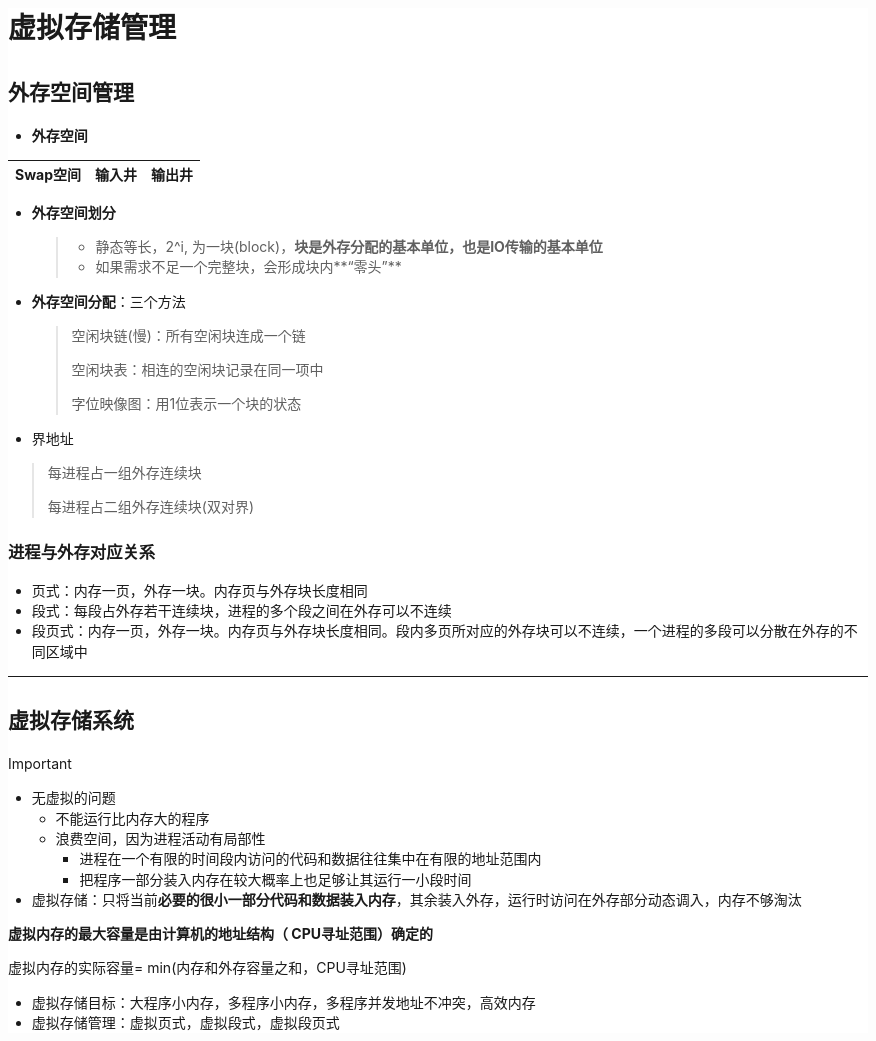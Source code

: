 # 虚拟存储管理

## 外存空间管理

- **外存空间**

| Swap空间 | 输入井 | 输出井 |
| -------- | ------ | ------ |

- **外存空间划分**

  > - 静态等长，2^i, 为一块(block)，**块是外存分配的基本单位，也是IO传输的基本单位**
  > - 如果需求不足一个完整块，会形成块内**“零头”**

- **外存空间分配**：三个方法

  > 空闲块链(慢)：所有空闲块连成一个链
  >
  > 空闲块表：相连的空闲块记录在同一项中
  >
  > 字位映像图：用1位表示一个块的状态

- 界地址

> 每进程占一组外存连续块
>
> 每进程占二组外存连续块(双对界)



### 进程与外存对应关系

- 页式：内存一页，外存一块。内存页与外存块长度相同
- 段式：每段占外存若干连续块，进程的多个段之间在外存可以不连续
- 段页式：内存一页，外存一块。内存页与外存块长度相同。段内多页所对应的外存块可以不连续，一个进程的多段可以分散在外存的不同区域中

---

## 虚拟存储系统

> [!important]
>
> - 无虚拟的问题
>   - 不能运行比内存大的程序
>   - 浪费空间，因为进程活动有局部性
>     - 进程在一个有限的时间段内访问的代码和数据往往集中在有限的地址范围内
>     - 把程序一部分装入内存在较大概率上也足够让其运行一小段时间
> - 虚拟存储：只将当前**必要的很小一部分代码和数据装入内存**，其余装入外存，运行时访问在外存部分动态调入，内存不够淘汰

**虚拟内存的最大容量是由计算机的地址结构（ CPU寻址范围）确定的**

虚拟内存的实际容量= min(内存和外存容量之和，CPU寻址范围)

- 虚拟存储目标：大程序小内存，多程序小内存，多程序并发地址不冲突，高效内存
- 虚拟存储管理：虚拟页式，虚拟段式，虚拟段页式
